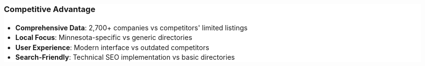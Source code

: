 ### Competitive Advantage
- **Comprehensive Data**: 2,700+ companies vs competitors' limited listings
- **Local Focus**: Minnesota-specific vs generic directories
- **User Experience**: Modern interface vs outdated competitors
- **Search-Friendly**: Technical SEO implementation vs basic directories
